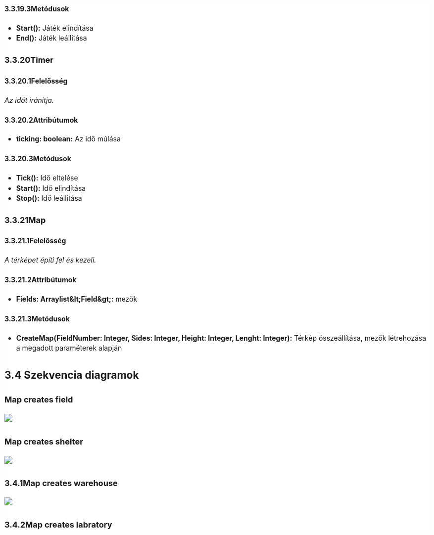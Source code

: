 #### 3.3.19.3Metódusok

- **Start():** Játék elindítása
- **End():** Játék leállítása

### **3.3.20Timer**

#### 3.3.20.1Felelősség

_Az időt iránítja._

#### 3.3.20.2Attribútumok

- **ticking: boolean:** Az idő múlása

#### 3.3.20.3Metódusok

- **Tick():** Idő eltelése
- **Start():** Idő elindítása
- **Stop():** Idő leállítása

### **3.3.21Map**

#### 3.3.21.1Felelősség

_A térképet építi fel és kezeli._

#### 3.3.21.2Attribútumok

- **Fields: Arraylist\&lt;Field\&gt;:** mezők

#### 3.3.21.3Metódusok

- **CreateMap(FieldNumber: Integer, Sides: Integer, Height: Integer, Lenght: Integer):** Térkép összeállítása, mezők létrehozása a megadott paraméterek alapján

## 3.4 **Szekvencia diagramok**

### Map creates field

![](RackMultipart20220315-4-1xbw4h1_html_51a4a27ad32e0920.gif)

### Map creates shelter

![](RackMultipart20220315-4-1xbw4h1_html_ad83d9c82bacee1e.gif)

### 3.4.1Map creates warehouse

![](RackMultipart20220315-4-1xbw4h1_html_d15a6b3f44c6aca5.gif)

### 3.4.2Map creates labratory
